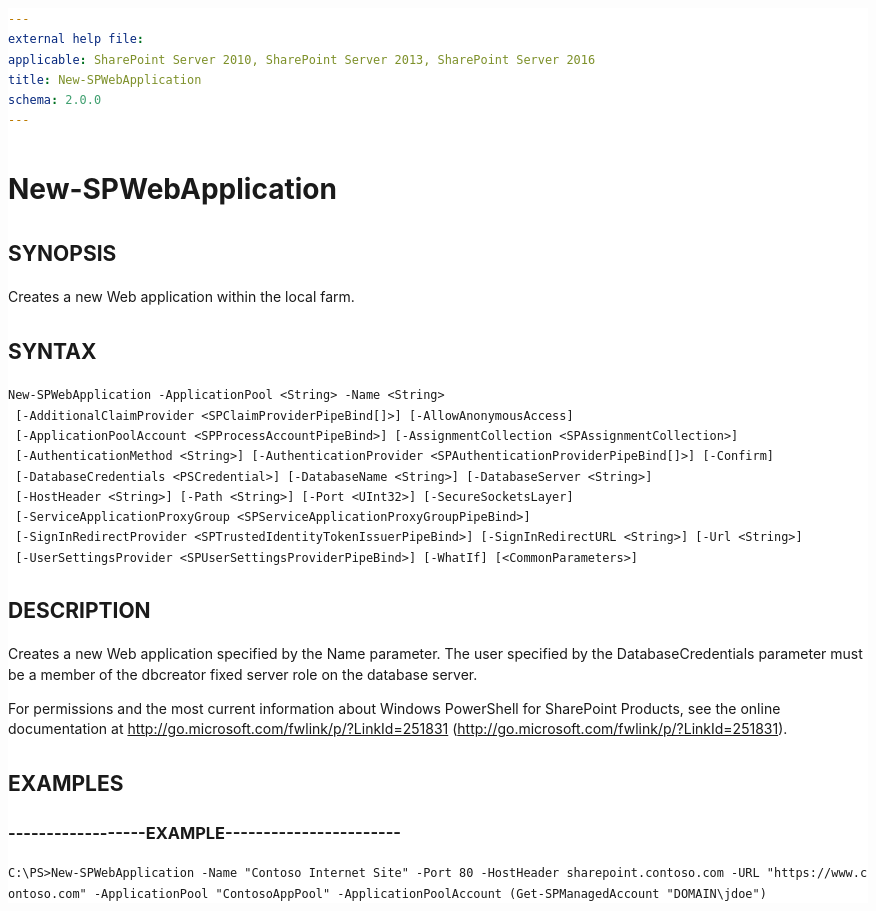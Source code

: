 ```yaml
---
external help file: 
applicable: SharePoint Server 2010, SharePoint Server 2013, SharePoint Server 2016
title: New-SPWebApplication
schema: 2.0.0
---
```


# New-SPWebApplication

## SYNOPSIS
Creates a new Web application within the local farm.


## SYNTAX

```
New-SPWebApplication -ApplicationPool <String> -Name <String>
 [-AdditionalClaimProvider <SPClaimProviderPipeBind[]>] [-AllowAnonymousAccess]
 [-ApplicationPoolAccount <SPProcessAccountPipeBind>] [-AssignmentCollection <SPAssignmentCollection>]
 [-AuthenticationMethod <String>] [-AuthenticationProvider <SPAuthenticationProviderPipeBind[]>] [-Confirm]
 [-DatabaseCredentials <PSCredential>] [-DatabaseName <String>] [-DatabaseServer <String>]
 [-HostHeader <String>] [-Path <String>] [-Port <UInt32>] [-SecureSocketsLayer]
 [-ServiceApplicationProxyGroup <SPServiceApplicationProxyGroupPipeBind>]
 [-SignInRedirectProvider <SPTrustedIdentityTokenIssuerPipeBind>] [-SignInRedirectURL <String>] [-Url <String>]
 [-UserSettingsProvider <SPUserSettingsProviderPipeBind>] [-WhatIf] [<CommonParameters>]
```

## DESCRIPTION
Creates a new Web application specified by the Name parameter.
The user specified by the DatabaseCredentials parameter must be a member of the dbcreator fixed server role on the database server.

For permissions and the most current information about Windows PowerShell for SharePoint Products, see the online documentation at http://go.microsoft.com/fwlink/p/?LinkId=251831 (http://go.microsoft.com/fwlink/p/?LinkId=251831).


## EXAMPLES

### ------------------EXAMPLE-----------------------
```
C:\PS>New-SPWebApplication -Name "Contoso Internet Site" -Port 80 -HostHeader sharepoint.contoso.com -URL "https://www.contoso.com" -ApplicationPool "ContosoAppPool" -ApplicationPoolAccount (Get-SPManagedAccount "DOMAIN\jdoe")
```
